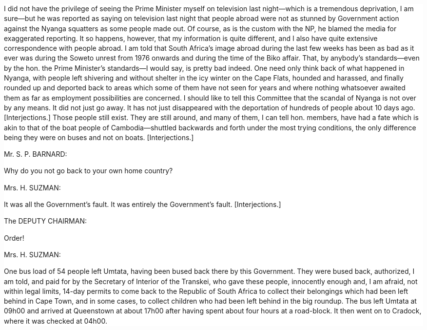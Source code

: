 <p>I did not have the privilege of seeing the Prime Minister myself on television last night&#x2014;which is a tremendous deprivation, I am sure&#x2014;but he was reported as saying on television last night that people abroad were not as stunned by Government action against the Nyanga squatters as some people made out. Of course, as is the custom with the NP, he blamed the media for exaggerated reporting. It so happens, however, that my information is quite different, and I also have quite extensive correspondence with people abroad. I am told that South Africa&#x2019;s image abroad during the last few weeks has been as bad as it ever was during the Soweto unrest from 1976 onwards and during the <span class="col_2351-2352" refersTo="page_1194"/>time of the Biko affair. That, by anybody&#x2019;s standards&#x2014;even by the hon. the Prime Minister&#x2019;s standards&#x2014;I would say, is pretty bad indeed. One need only think back of what happened in Nyanga, with people left shivering and without shelter in the icy winter on the Cape Flats, hounded and harassed, and finally rounded up and deported back to areas which some of them have not seen for years and where nothing whatsoever awaited them as far as employment possibilities are concerned. I should like to tell this Committee that the scandal of Nyanga is not over by any means. It did not just go away. It has not just disappeared with the deportation of hundreds of people about 10 days ago. [Interjections.] Those people still exist. They are still around, and many of them, I can tell hon. members, have had a fate which is akin to that of the boat people of Cambodia&#x2014;shuttled backwards and forth under the most trying conditions, the only difference being they were on buses and not on boats. [Interjections.]</p>

</speech>

<speech by="#barnard">

<from>Mr. <person refersTo="hansard_za">S. P. BARNARD</person>:</from>

<p>Why do you not go back to your own home country?</p>

</speech>

<speech by="#suzman">

<from>Mrs. <person refersTo="hansard_za">H. SUZMAN</person>:</from>

<p>It was all the Government&#x2019;s fault. It was entirely the Government&#x2019;s fault. [Interjections.]</p>

</speech>

<speech by="#deputy_chairman">

<from>The <person refersTo="hansard_za">DEPUTY CHAIRMAN</person>:</from>

<p>Order!</p>

</speech>

<speech by="#suzman">

<from>Mrs. <person refersTo="hansard_za">H. SUZMAN</person>:</from>

<p>One bus load of 54 people left Umtata, having been bused back there by this Government. They were bused back, authorized, I am told, and paid for by the Secretary of Interior of the Transkei, who gave these people, innocently enough and, I am afraid, not within legal limits, 14-day permits to come back to the Republic of South Africa to collect their belongings which had been left behind in Cape Town, and in some cases, to collect children who had been left behind in the big roundup. The bus left Umtata at 09h00 and arrived at Queenstown at about 17h00 after having spent about four hours at a road-block. It then went on to Cradock, where it was checked at 04h00.</p>
